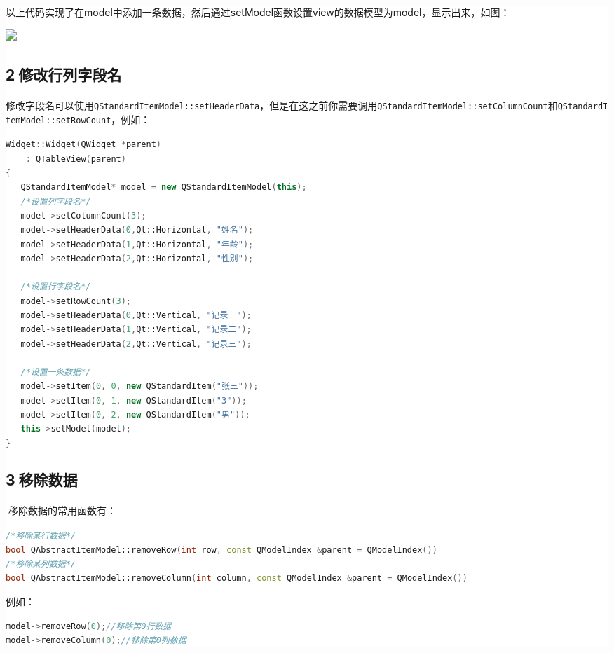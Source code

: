​	以上代码实现了在model中添加一条数据，然后通过setModel函数设置view的数据模型为model，显示出来，如图：

![](https://img-blog.csdn.net/20180224003905251)

## 2 修改行列字段名

​	修改字段名可以使用`QStandardItemModel::setHeaderData`，但是在这之前你需要调用`QStandardItemModel::setColumnCount`和`QStandardItemModel::setRowCount`，例如：

```cpp
Widget::Widget(QWidget *parent)
    : QTableView(parent)
{
   QStandardItemModel* model = new QStandardItemModel(this);
   /*设置列字段名*/
   model->setColumnCount(3);
   model->setHeaderData(0,Qt::Horizontal, "姓名");
   model->setHeaderData(1,Qt::Horizontal, "年龄");
   model->setHeaderData(2,Qt::Horizontal, "性别");
​
   /*设置行字段名*/
   model->setRowCount(3);
   model->setHeaderData(0,Qt::Vertical, "记录一");
   model->setHeaderData(1,Qt::Vertical, "记录二");
   model->setHeaderData(2,Qt::Vertical, "记录三");   
      
   /*设置一条数据*/   
   model->setItem(0, 0, new QStandardItem("张三"));
   model->setItem(0, 1, new QStandardItem("3"));
   model->setItem(0, 2, new QStandardItem("男"));
   this->setModel(model);
}
```



## 3 移除数据

​	移除数据的常用函数有：

```cpp
/*移除某行数据*/
bool QAbstractItemModel::removeRow(int row, const QModelIndex &parent = QModelIndex()) 
/*移除某列数据*/
bool QAbstractItemModel::removeColumn(int column, const QModelIndex &parent = QModelIndex())
```

例如：

```cpp
model->removeRow(0);//移除第0行数据
model->removeColumn(0);//移除第0列数据
```

